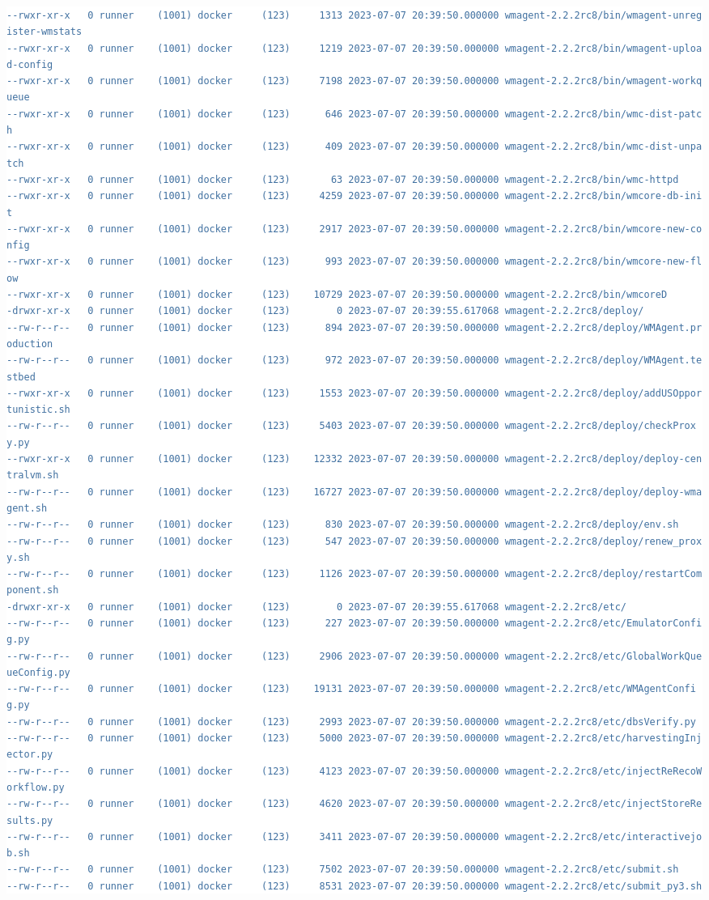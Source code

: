 ```diff
--rwxr-xr-x   0 runner    (1001) docker     (123)     1313 2023-07-07 20:39:50.000000 wmagent-2.2.2rc8/bin/wmagent-unregister-wmstats
--rwxr-xr-x   0 runner    (1001) docker     (123)     1219 2023-07-07 20:39:50.000000 wmagent-2.2.2rc8/bin/wmagent-upload-config
--rwxr-xr-x   0 runner    (1001) docker     (123)     7198 2023-07-07 20:39:50.000000 wmagent-2.2.2rc8/bin/wmagent-workqueue
--rwxr-xr-x   0 runner    (1001) docker     (123)      646 2023-07-07 20:39:50.000000 wmagent-2.2.2rc8/bin/wmc-dist-patch
--rwxr-xr-x   0 runner    (1001) docker     (123)      409 2023-07-07 20:39:50.000000 wmagent-2.2.2rc8/bin/wmc-dist-unpatch
--rwxr-xr-x   0 runner    (1001) docker     (123)       63 2023-07-07 20:39:50.000000 wmagent-2.2.2rc8/bin/wmc-httpd
--rwxr-xr-x   0 runner    (1001) docker     (123)     4259 2023-07-07 20:39:50.000000 wmagent-2.2.2rc8/bin/wmcore-db-init
--rwxr-xr-x   0 runner    (1001) docker     (123)     2917 2023-07-07 20:39:50.000000 wmagent-2.2.2rc8/bin/wmcore-new-config
--rwxr-xr-x   0 runner    (1001) docker     (123)      993 2023-07-07 20:39:50.000000 wmagent-2.2.2rc8/bin/wmcore-new-flow
--rwxr-xr-x   0 runner    (1001) docker     (123)    10729 2023-07-07 20:39:50.000000 wmagent-2.2.2rc8/bin/wmcoreD
-drwxr-xr-x   0 runner    (1001) docker     (123)        0 2023-07-07 20:39:55.617068 wmagent-2.2.2rc8/deploy/
--rw-r--r--   0 runner    (1001) docker     (123)      894 2023-07-07 20:39:50.000000 wmagent-2.2.2rc8/deploy/WMAgent.production
--rw-r--r--   0 runner    (1001) docker     (123)      972 2023-07-07 20:39:50.000000 wmagent-2.2.2rc8/deploy/WMAgent.testbed
--rwxr-xr-x   0 runner    (1001) docker     (123)     1553 2023-07-07 20:39:50.000000 wmagent-2.2.2rc8/deploy/addUSOpportunistic.sh
--rw-r--r--   0 runner    (1001) docker     (123)     5403 2023-07-07 20:39:50.000000 wmagent-2.2.2rc8/deploy/checkProxy.py
--rwxr-xr-x   0 runner    (1001) docker     (123)    12332 2023-07-07 20:39:50.000000 wmagent-2.2.2rc8/deploy/deploy-centralvm.sh
--rw-r--r--   0 runner    (1001) docker     (123)    16727 2023-07-07 20:39:50.000000 wmagent-2.2.2rc8/deploy/deploy-wmagent.sh
--rw-r--r--   0 runner    (1001) docker     (123)      830 2023-07-07 20:39:50.000000 wmagent-2.2.2rc8/deploy/env.sh
--rw-r--r--   0 runner    (1001) docker     (123)      547 2023-07-07 20:39:50.000000 wmagent-2.2.2rc8/deploy/renew_proxy.sh
--rw-r--r--   0 runner    (1001) docker     (123)     1126 2023-07-07 20:39:50.000000 wmagent-2.2.2rc8/deploy/restartComponent.sh
-drwxr-xr-x   0 runner    (1001) docker     (123)        0 2023-07-07 20:39:55.617068 wmagent-2.2.2rc8/etc/
--rw-r--r--   0 runner    (1001) docker     (123)      227 2023-07-07 20:39:50.000000 wmagent-2.2.2rc8/etc/EmulatorConfig.py
--rw-r--r--   0 runner    (1001) docker     (123)     2906 2023-07-07 20:39:50.000000 wmagent-2.2.2rc8/etc/GlobalWorkQueueConfig.py
--rw-r--r--   0 runner    (1001) docker     (123)    19131 2023-07-07 20:39:50.000000 wmagent-2.2.2rc8/etc/WMAgentConfig.py
--rw-r--r--   0 runner    (1001) docker     (123)     2993 2023-07-07 20:39:50.000000 wmagent-2.2.2rc8/etc/dbsVerify.py
--rw-r--r--   0 runner    (1001) docker     (123)     5000 2023-07-07 20:39:50.000000 wmagent-2.2.2rc8/etc/harvestingInjector.py
--rw-r--r--   0 runner    (1001) docker     (123)     4123 2023-07-07 20:39:50.000000 wmagent-2.2.2rc8/etc/injectReRecoWorkflow.py
--rw-r--r--   0 runner    (1001) docker     (123)     4620 2023-07-07 20:39:50.000000 wmagent-2.2.2rc8/etc/injectStoreResults.py
--rw-r--r--   0 runner    (1001) docker     (123)     3411 2023-07-07 20:39:50.000000 wmagent-2.2.2rc8/etc/interactivejob.sh
--rw-r--r--   0 runner    (1001) docker     (123)     7502 2023-07-07 20:39:50.000000 wmagent-2.2.2rc8/etc/submit.sh
--rw-r--r--   0 runner    (1001) docker     (123)     8531 2023-07-07 20:39:50.000000 wmagent-2.2.2rc8/etc/submit_py3.sh
```